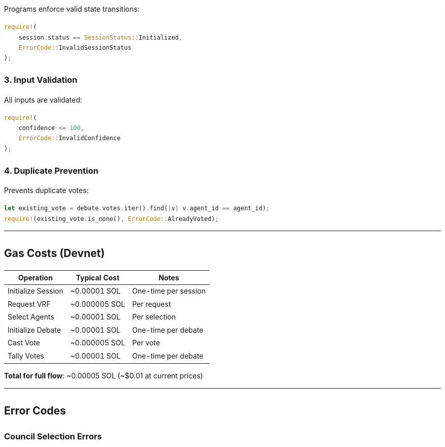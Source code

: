 Programs enforce valid state transitions:

```rust
require!(
    session.status == SessionStatus::Initialized,
    ErrorCode::InvalidSessionStatus
);
```

### 3. Input Validation

All inputs are validated:

```rust
require!(
    confidence <= 100,
    ErrorCode::InvalidConfidence
);
```

### 4. Duplicate Prevention

Prevents duplicate votes:

```rust
let existing_vote = debate.votes.iter().find(|v| v.agent_id == agent_id);
require!(existing_vote.is_none(), ErrorCode::AlreadyVoted);
```

---

## Gas Costs (Devnet)

| Operation | Typical Cost | Notes |
|-----------|--------------|-------|
| Initialize Session | ~0.00001 SOL | One-time per session |
| Request VRF | ~0.000005 SOL | Per request |
| Select Agents | ~0.00001 SOL | Per selection |
| Initialize Debate | ~0.00001 SOL | One-time per debate |
| Cast Vote | ~0.000005 SOL | Per vote |
| Tally Votes | ~0.00001 SOL | One-time per debate |

**Total for full flow**: ~0.00005 SOL (~$0.01 at current prices)

---

## Error Codes

### Council Selection Errors
